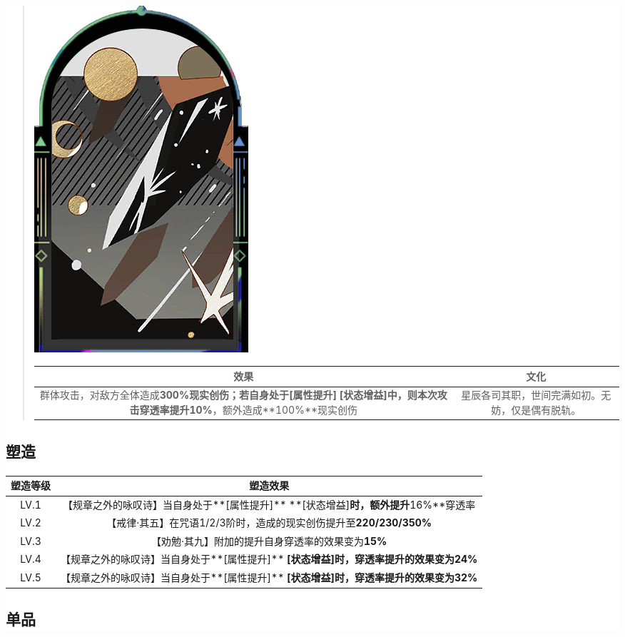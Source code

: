 > ![规章之外的咏叹诗|100](assets/十四行诗｜Sonetto.assets/至终的仪式%20规章之外的咏叹诗.png)
> 
> |                             效果                             |                       文化                       |
> | :----------------------------------------------------------: | :----------------------------------------------: |
> | 群体攻击，对敌方全体造成**300%**现实创伤；若自身处于**[属性提升]** **[状态增益]**中，则本次攻击穿透率提升**10%**，额外造成**100%**现实创伤 | 星辰各司其职，世间完满如初。无妨，仅是偶有脱轨。 |
> 

## 塑造

| 塑造等级 |                          塑造效果                           |
| :--: | :-----------------------------------------------------: |
| LV.1 |  【规章之外的咏叹诗】当自身处于**[属性提升]** **[状态增益]**时，额外提升**16%**穿透率   |
| LV.2 |      【戒律·其五】在咒语1/2/3阶时，造成的现实创伤提升至**220/230/350%**       |
| LV.3 |              【劝勉·其九】附加的提升自身穿透率的效果变为**15%**              |
| LV.4 | 【规章之外的咏叹诗】当自身处于**[属性提升]** **[状态增益]**时，穿透率提升的效果变为**24%** |
| LV.5 | 【规章之外的咏叹诗】当自身处于**[属性提升]** **[状态增益]**时，穿透率提升的效果变为**32%** |


## 单品


[^1]: ==缴械==：无法使用攻击类咒语
[^2]: 一片新的天空。一段新奇的旅行。一场完美的表演。一段怦然心动的开端。